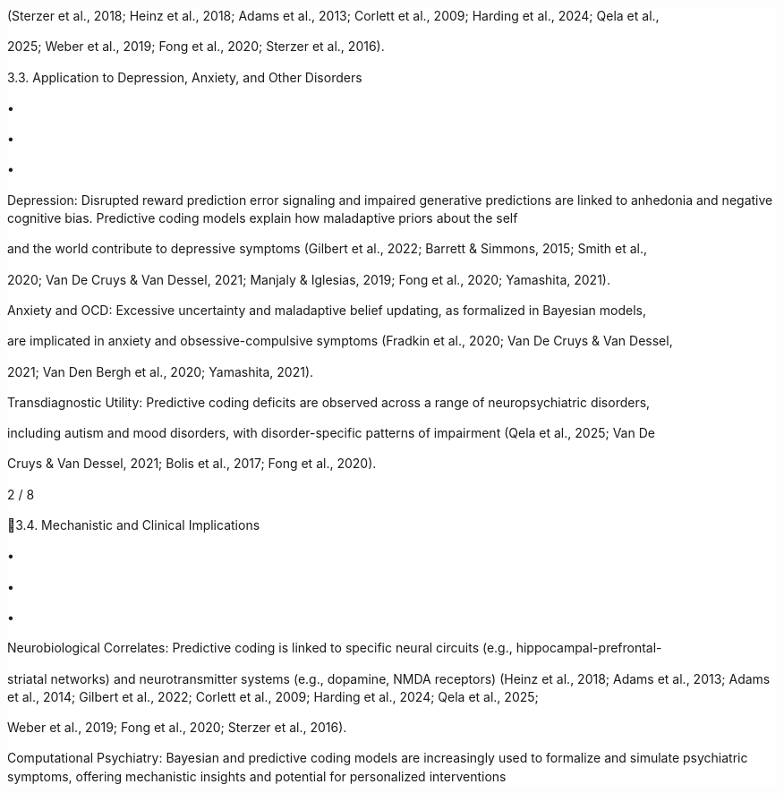 (Sterzer et al., 2018; Heinz et al., 2018; Adams et al., 2013; Corlett et al., 2009; Harding et al., 2024; Qela et al.,

2025; Weber et al., 2019; Fong et al., 2020; Sterzer et al., 2016).

3.3. Application to Depression, Anxiety, and Other Disorders

•

•

•

Depression: Disrupted reward prediction error signaling and impaired generative predictions are linked to
anhedonia and negative cognitive bias. Predictive coding models explain how maladaptive priors about the self

and the world contribute to depressive symptoms (Gilbert et al., 2022; Barrett & Simmons, 2015; Smith et al.,

2020; Van De Cruys & Van Dessel, 2021; Manjaly & Iglesias, 2019; Fong et al., 2020; Yamashita, 2021).

Anxiety and OCD: Excessive uncertainty and maladaptive belief updating, as formalized in Bayesian models,

are implicated in anxiety and obsessive-compulsive symptoms (Fradkin et al., 2020; Van De Cruys & Van Dessel,

2021; Van Den Bergh et al., 2020; Yamashita, 2021).

Transdiagnostic Utility: Predictive coding deficits are observed across a range of neuropsychiatric disorders,

including autism and mood disorders, with disorder-specific patterns of impairment (Qela et al., 2025; Van De

Cruys & Van Dessel, 2021; Bolis et al., 2017; Fong et al., 2020).

2 / 8

3.4. Mechanistic and Clinical Implications

•

•

•

Neurobiological Correlates: Predictive coding is linked to specific neural circuits (e.g., hippocampal-prefrontal-

striatal networks) and neurotransmitter systems (e.g., dopamine, NMDA receptors) (Heinz et al., 2018; Adams et
al., 2013; Adams et al., 2014; Gilbert et al., 2022; Corlett et al., 2009; Harding et al., 2024; Qela et al., 2025;

Weber et al., 2019; Fong et al., 2020; Sterzer et al., 2016).

Computational Psychiatry: Bayesian and predictive coding models are increasingly used to formalize and
simulate psychiatric symptoms, offering mechanistic insights and potential for personalized interventions

